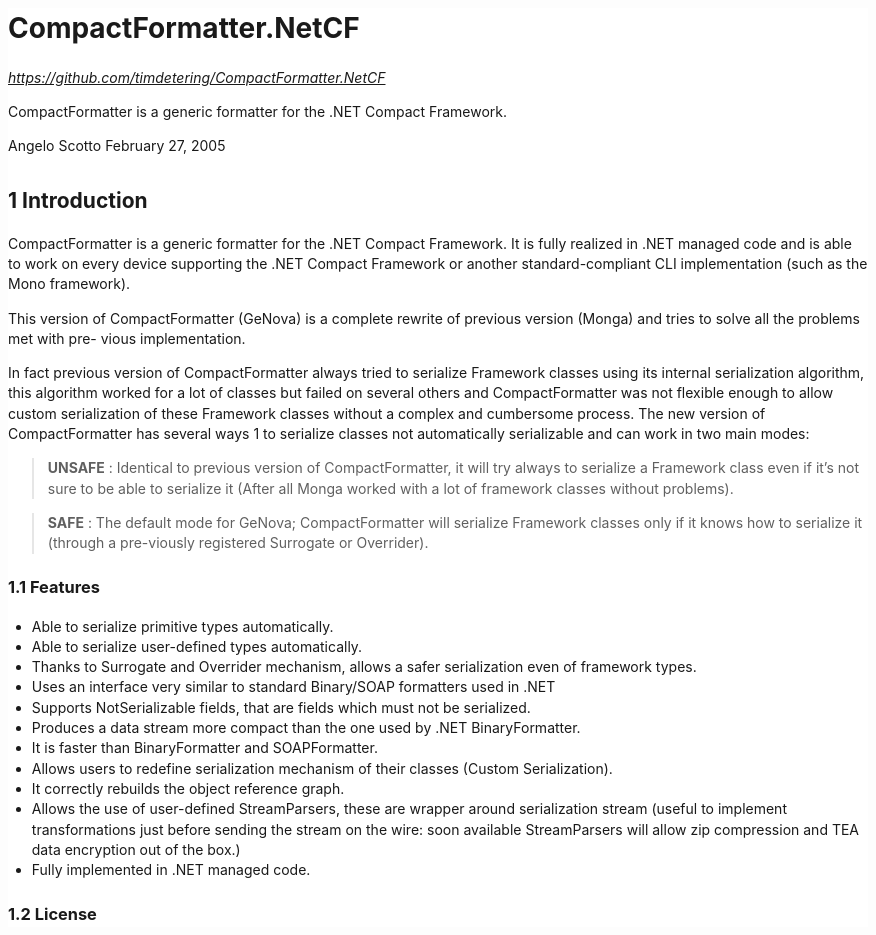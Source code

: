 # CompactFormatter.NetCF

_<https://github.com/timdetering/CompactFormatter.NetCF>_

CompactFormatter is a generic formatter for the .NET Compact Framework.

Angelo Scotto
February 27, 2005

## 1 Introduction

CompactFormatter is a generic formatter for the .NET Compact Framework. It is fully realized in .NET managed code and is able to work on every device
supporting the .NET Compact Framework or another standard-compliant CLI implementation (such as the Mono framework).

This version of CompactFormatter (GeNova) is a complete rewrite of previous version (Monga) and tries to solve all the problems met with pre-
vious implementation.

In fact previous version of CompactFormatter always tried to serialize Framework classes using its internal serialization algorithm, this algorithm worked for a lot of classes but failed on several others and CompactFormatter was not flexible enough to allow custom serialization of these Framework
classes without a complex and cumbersome process. The new version of CompactFormatter has several ways 1 to serialize classes not automatically serializable and can work in two main modes:

> **UNSAFE** : Identical to previous version of CompactFormatter, it will try always to serialize a Framework class even if it’s not sure to be able to serialize it (After all Monga worked with a lot of framework classes
without problems).

> **SAFE** : The default mode for GeNova; CompactFormatter will serialize Framework classes only if it knows how to serialize it (through a pre-viously registered Surrogate or Overrider).

### 1.1 Features

* Able to serialize primitive types automatically.
* Able to serialize user-defined types automatically.
* Thanks to Surrogate and Overrider mechanism, allows a safer serialization even of framework types.
* Uses an interface very similar to standard Binary/SOAP formatters used in .NET
* Supports NotSerializable fields, that are fields which must not be serialized.
* Produces a data stream more compact than the one used by .NET BinaryFormatter.
* It is faster than BinaryFormatter and SOAPFormatter.
* Allows users to redefine serialization mechanism of their classes (Custom Serialization).
* It correctly rebuilds the object reference graph.
* Allows the use of user-defined StreamParsers, these are wrapper around serialization stream (useful to implement transformations just before sending the stream on the wire: soon available StreamParsers will allow zip compression and TEA data encryption out of the box.)
* Fully implemented in .NET managed code.

### 1.2 License
